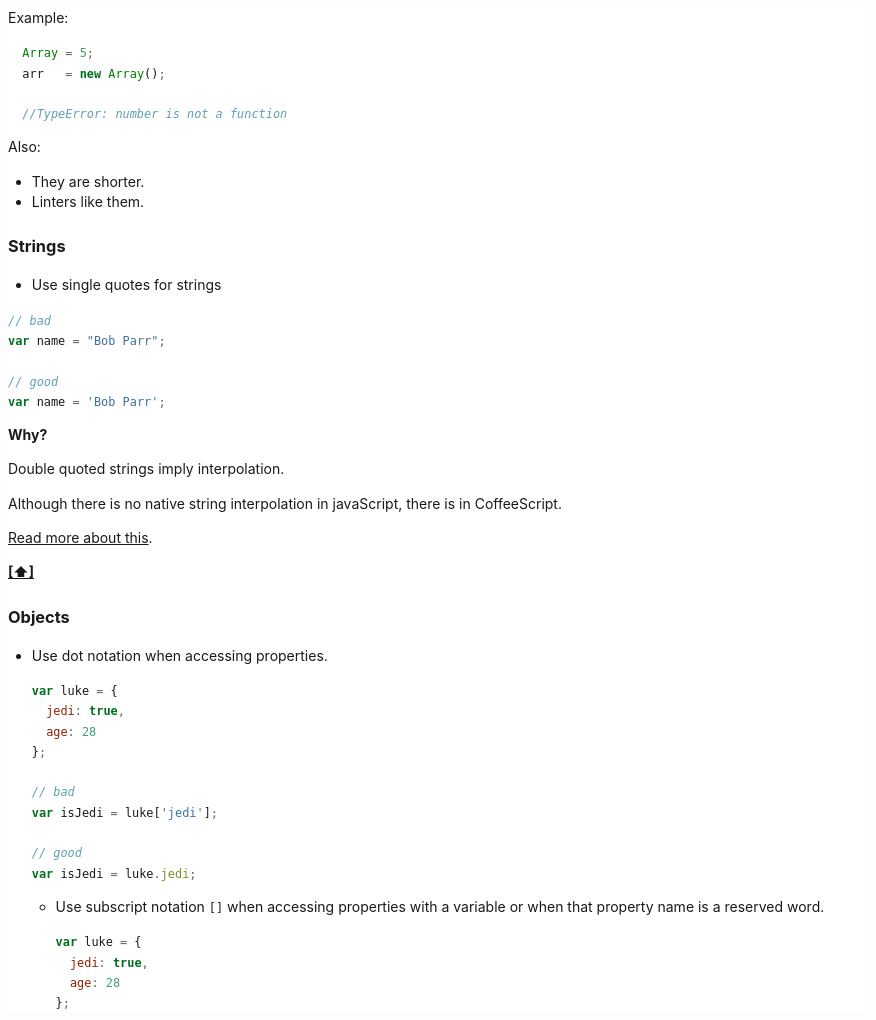   Example:

  ```javascript
    Array = 5;
    arr   = new Array();

    //TypeError: number is not a function
  ```

  Also:

  * They are shorter.
  * Linters like them.

### <a name='js-strings'>Strings</a>

  - Use single quotes for strings

  ```javascript
  // bad
  var name = "Bob Parr";

  // good
  var name = 'Bob Parr';
  ```

  **Why?**

  Double quoted strings imply interpolation.

  Although there is no native string interpolation in javaScript, there is in
  CoffeeScript.

  [Read more about this](http://coffeescript.org/#strings).

**[[⬆]](#TOC)**

### <a name='js-objects'>Objects</a>

- Use dot notation when accessing properties.

    ```javascript
    var luke = {
      jedi: true,
      age: 28
    };

    // bad
    var isJedi = luke['jedi'];

    // good
    var isJedi = luke.jedi;
    ```

  - Use subscript notation `[]` when accessing properties with a variable or when
   that property name is a reserved word.

    ```javascript
    var luke = {
      jedi: true,
      age: 28
    };
